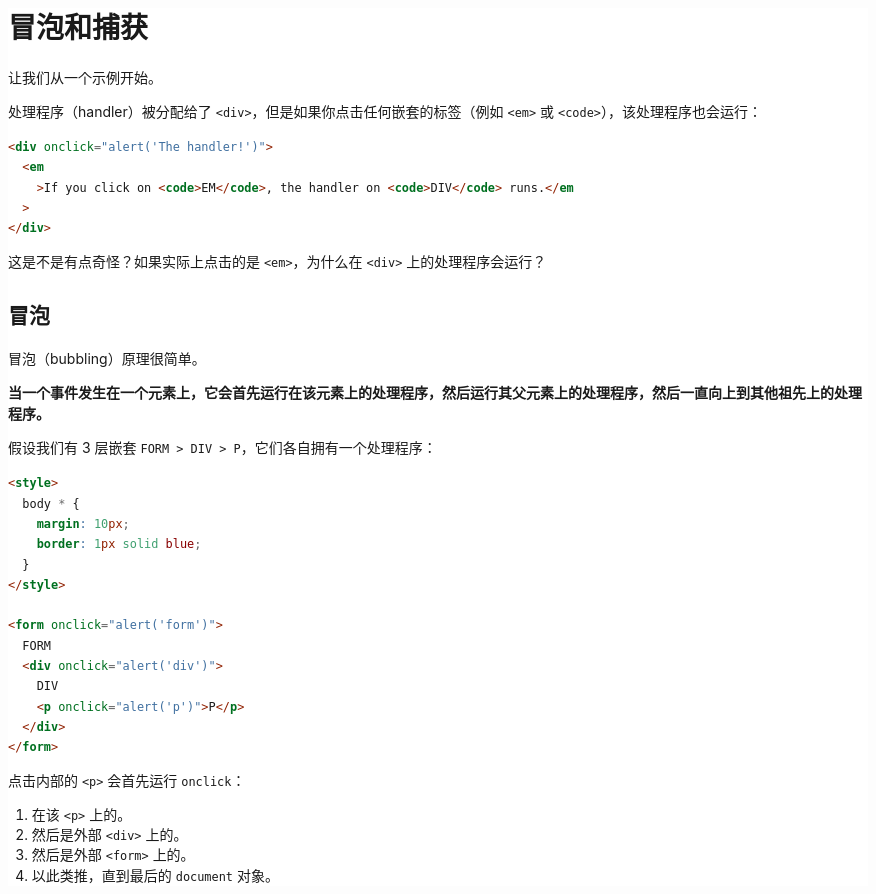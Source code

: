 # 冒泡和捕获

让我们从一个示例开始。

处理程序（handler）被分配给了 `<div>`，但是如果你点击任何嵌套的标签（例如 `<em>` 或 `<code>`），该处理程序也会运行：

```html
<div onclick="alert('The handler!')">
  <em
    >If you click on <code>EM</code>, the handler on <code>DIV</code> runs.</em
  >
</div>
```

这是不是有点奇怪？如果实际上点击的是 `<em>`，为什么在 `<div>` 上的处理程序会运行？

## 冒泡

冒泡（bubbling）原理很简单。

**当一个事件发生在一个元素上，它会首先运行在该元素上的处理程序，然后运行其父元素上的处理程序，然后一直向上到其他祖先上的处理程序。**

假设我们有 3 层嵌套 `FORM > DIV > P`，它们各自拥有一个处理程序：

```html run autorun
<style>
  body * {
    margin: 10px;
    border: 1px solid blue;
  }
</style>

<form onclick="alert('form')">
  FORM
  <div onclick="alert('div')">
    DIV
    <p onclick="alert('p')">P</p>
  </div>
</form>
```

点击内部的 `<p>` 会首先运行 `onclick`：

1. 在该 `<p>` 上的。
2. 然后是外部 `<div>` 上的。
3. 然后是外部 `<form>` 上的。
4. 以此类推，直到最后的 `document` 对象。
